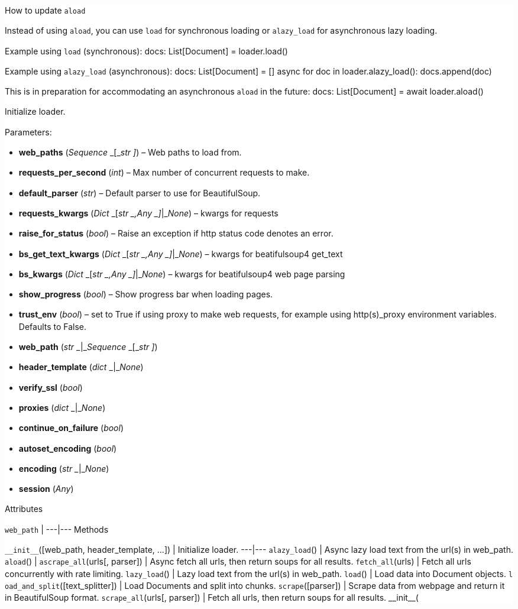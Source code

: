 How to update `aload`

Instead of using `aload`, you can use `load` for synchronous loading or `alazy_load` for asynchronous lazy loading.

Example using `load` \(synchronous\):               docs: List[Document] = loader.load()     

Example using `alazy_load` \(asynchronous\):               docs: List[Document] = []     async for doc in loader.alazy_load():         docs.append(doc)     

This is in preparation for accommodating an asynchronous `aload` in the future:               docs: List[Document] = await loader.aload()     

Initialize loader.

Parameters:     

  * **web\_paths** \(_Sequence_ _\[__str_ _\]_\) – Web paths to load from.

  * **requests\_per\_second** \(_int_\) – Max number of concurrent requests to make.

  * **default\_parser** \(_str_\) – Default parser to use for BeautifulSoup.

  * **requests\_kwargs** \(_Dict_ _\[__str_ _,__Any_ _\]__|__None_\) – kwargs for requests

  * **raise\_for\_status** \(_bool_\) – Raise an exception if http status code denotes an error.

  * **bs\_get\_text\_kwargs** \(_Dict_ _\[__str_ _,__Any_ _\]__|__None_\) – kwargs for beatifulsoup4 get\_text

  * **bs\_kwargs** \(_Dict_ _\[__str_ _,__Any_ _\]__|__None_\) – kwargs for beatifulsoup4 web page parsing

  * **show\_progress** \(_bool_\) – Show progress bar when loading pages.

  * **trust\_env** \(_bool_\) – set to True if using proxy to make web requests, for example using http\(s\)\_proxy environment variables. Defaults to False.

  * **web\_path** \(_str_ _|__Sequence_ _\[__str_ _\]_\)

  * **header\_template** \(_dict_ _|__None_\)

  * **verify\_ssl** \(_bool_\)

  * **proxies** \(_dict_ _|__None_\)

  * **continue\_on\_failure** \(_bool_\)

  * **autoset\_encoding** \(_bool_\)

  * **encoding** \(_str_ _|__None_\)

  * **session** \(_Any_\)

Attributes

`web_path` |    ---|---      Methods

`__init__`\(\[web\_path, header\_template, ...\]\) | Initialize loader.   ---|---   `alazy_load`\(\) | Async lazy load text from the url\(s\) in web\_path.   `aload`\(\) |    `ascrape_all`\(urls\[, parser\]\) | Async fetch all urls, then return soups for all results.   `fetch_all`\(urls\) | Fetch all urls concurrently with rate limiting.   `lazy_load`\(\) | Lazy load text from the url\(s\) in web\_path.   `load`\(\) | Load data into Document objects.   `load_and_split`\(\[text\_splitter\]\) | Load Documents and split into chunks.   `scrape`\(\[parser\]\) | Scrape data from webpage and return it in BeautifulSoup format.   `scrape_all`\(urls\[, parser\]\) | Fetch all urls, then return soups for all results.      \_\_init\_\_\(
